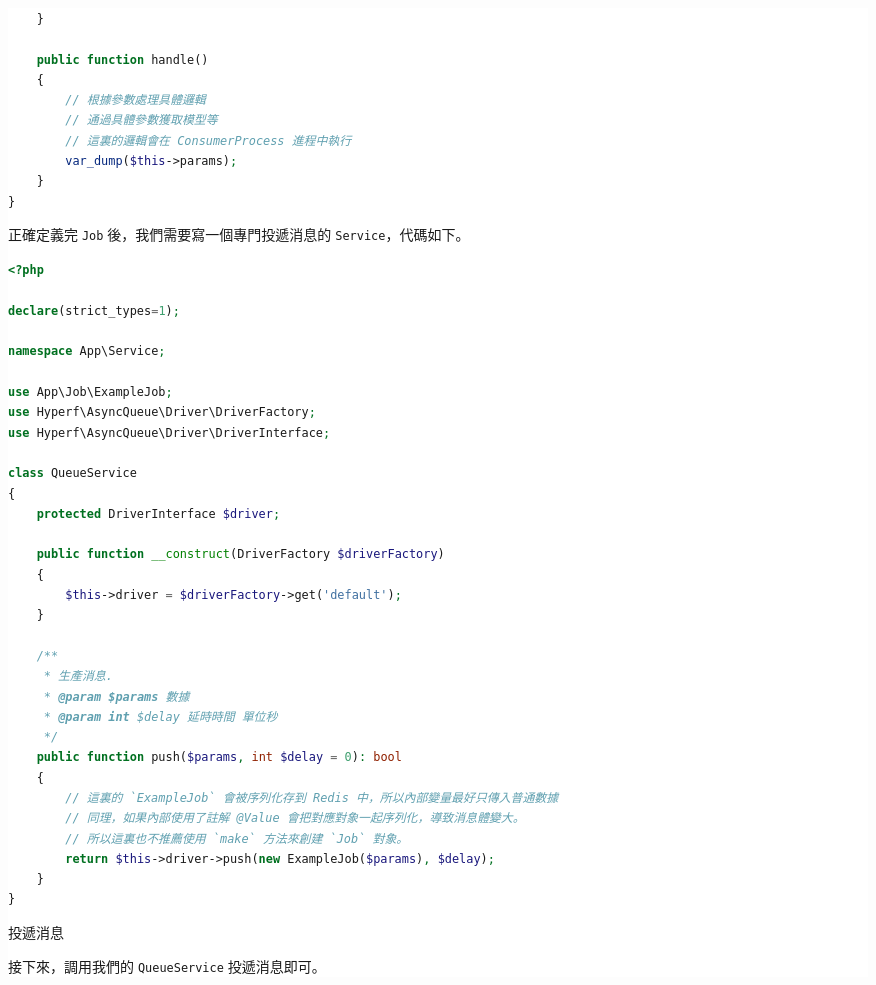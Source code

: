 ```php
    }

    public function handle()
    {
        // 根據參數處理具體邏輯
        // 通過具體參數獲取模型等
        // 這裏的邏輯會在 ConsumerProcess 進程中執行
        var_dump($this->params);
    }
}
```

正確定義完 `Job` 後，我們需要寫一個專門投遞消息的 `Service`，代碼如下。

```php
<?php

declare(strict_types=1);

namespace App\Service;

use App\Job\ExampleJob;
use Hyperf\AsyncQueue\Driver\DriverFactory;
use Hyperf\AsyncQueue\Driver\DriverInterface;

class QueueService
{
    protected DriverInterface $driver;

    public function __construct(DriverFactory $driverFactory)
    {
        $this->driver = $driverFactory->get('default');
    }

    /**
     * 生產消息.
     * @param $params 數據
     * @param int $delay 延時時間 單位秒
     */
    public function push($params, int $delay = 0): bool
    {
        // 這裏的 `ExampleJob` 會被序列化存到 Redis 中，所以內部變量最好只傳入普通數據
        // 同理，如果內部使用了註解 @Value 會把對應對象一起序列化，導致消息體變大。
        // 所以這裏也不推薦使用 `make` 方法來創建 `Job` 對象。
        return $this->driver->push(new ExampleJob($params), $delay);
    }
}
```

投遞消息

接下來，調用我們的 `QueueService` 投遞消息即可。
